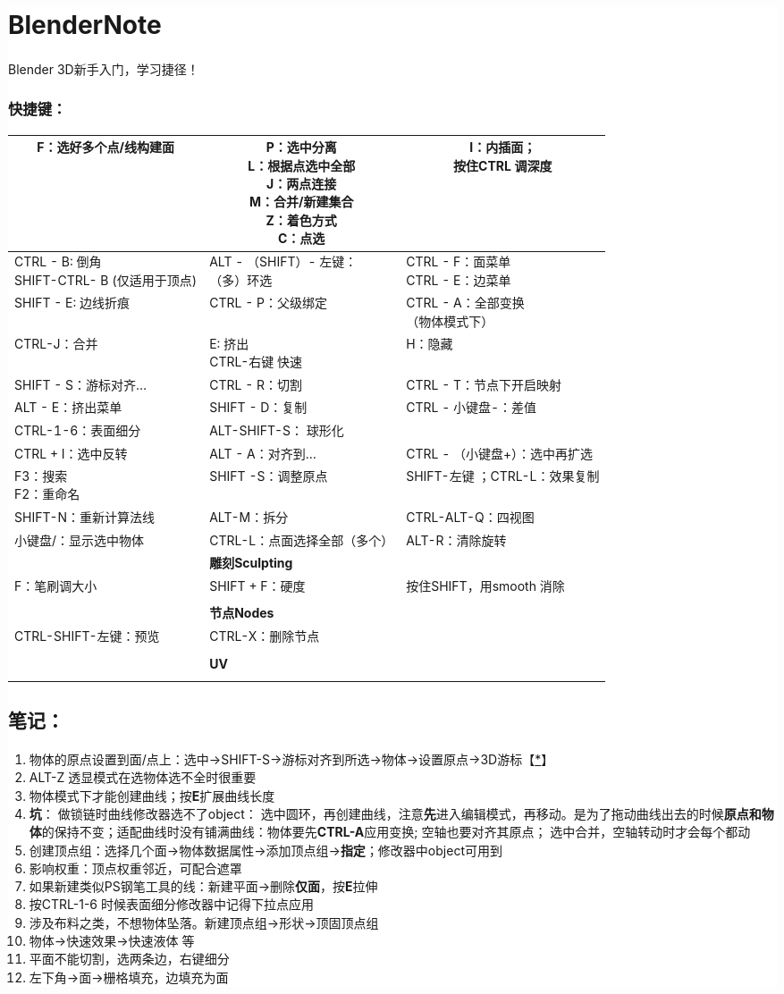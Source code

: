 # BlenderNote
Blender 3D新手入门，学习捷径！

### 快捷键：



| F：选好多个点/线构建面                           | P：选中分离<br />L：根据点选中全部<br />J：两点连接<br />M：合并/新建集合<br />Z：着色方式<br />C：点选 | I：内插面；<br />按住CTRL 调深度       |
| ------------------------------------------------ | ------------------------------------------------------------ | -------------------------------------- |
| CTRL - B: 倒角<br />SHIFT-CTRL- B (仅适用于顶点) | ALT - （SHIFT）- 左键：<br />（多）环选                      | CTRL - F：面菜单<br />CTRL - E：边菜单 |
| SHIFT - E: 边线折痕                              | CTRL - P：父级绑定                                           | CTRL - A：全部变换<br />（物体模式下） |
| CTRL-J：合并                                     | E:  挤出<br />CTRL-右键 快速                                 | H：隐藏                                |
| SHIFT - S：游标对齐…                             | CTRL - R：切割                                               | CTRL - T：节点下开启映射               |
| ALT - E：挤出菜单                                | SHIFT - D：复制                                              | CTRL - 小键盘-：差值                   |
| CTRL-1-6：表面细分                               | ALT-SHIFT-S： 球形化                                         |                                        |
| CTRL + I：选中反转                               | ALT - A：对齐到…                                             | CTRL - （小键盘+）：选中再扩选         |
| F3：搜索<br />F2：重命名                         | SHIFT -S：调整原点                                           | SHIFT-左键 ；CTRL-L：效果复制          |
| SHIFT-N：重新计算法线                            | ALT-M：拆分                                                  | CTRL-ALT-Q：四视图                     |
| 小键盘/：显示选中物体                            | CTRL-L：点面选择全部（多个）                                 | ALT-R：清除旋转                        |
|                                                  | **雕刻Sculpting**                                            |                                        |
| F：笔刷调大小                                    | SHIFT + F：硬度                                              | 按住SHIFT，用smooth 消除               |
|                                                  |                                                              |                                        |
|                                                  | **节点Nodes**                                                |                                        |
| CTRL-SHIFT-左键：预览                            | CTRL-X：删除节点                                             |                                        |
|                                                  |                                                              |                                        |
|                                                  | **UV**                                                       |                                        |
|                                                  |                                                              |                                        |







## 笔记：

1. 物体的原点设置到面/点上：选中→SHIFT-S→游标对齐到所选→物体→设置原点→3D游标【[*](https://www.bilibili.com/video/BV1T4411N7GE?p=32)】
2. ALT-Z 透显模式在选物体选不全时很重要
3. 物体模式下才能创建曲线；按**E**扩展曲线长度
4. **坑**：
   做锁链时曲线修改器选不了object：
   选中圆环，再创建曲线，注意**先**进入编辑模式，再移动。是为了拖动曲线出去的时候**原点和物体**的保持不变；适配曲线时没有铺满曲线：物体要先**CTRL-A**应用变换;
   空轴也要对齐其原点；
   选中合并，空轴转动时才会每个都动
5. 创建顶点组：选择几个面→物体数据属性→添加顶点组→**指定**；修改器中object可用到
6. 影响权重：顶点权重邻近，可配合遮罩
7. 如果新建类似PS钢笔工具的线：新建平面→删除**仅面**，按**E**拉伸
8. 按CTRL-1-6 时候表面细分修改器中记得下拉点应用
9. 涉及布料之类，不想物体坠落。新建顶点组→形状→顶固顶点组
10. 物体→快速效果→快速液体 等
11. 平面不能切割，选两条边，右键细分
12. 左下角→面→栅格填充，边填充为面